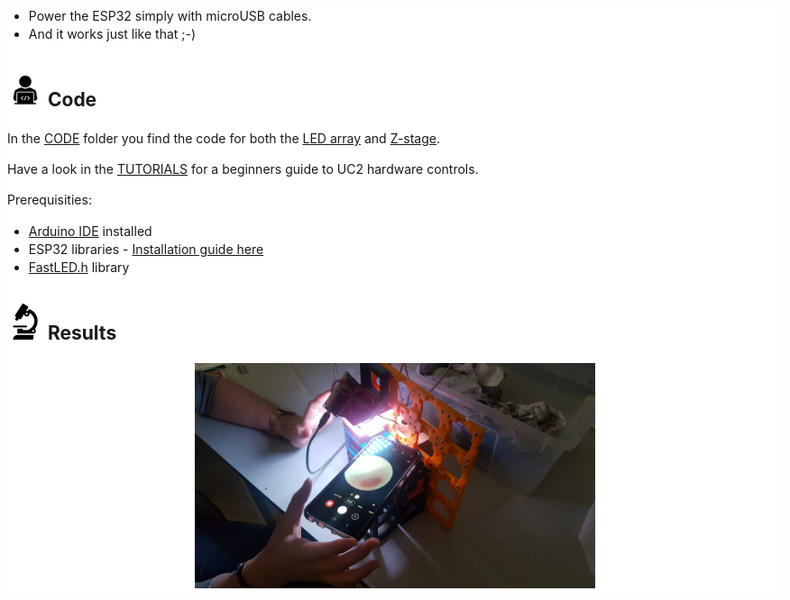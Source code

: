 * Power the ESP32 simply with microUSB cables.
* And it works just like that ;-)

## <img src="../IMAGES/W.png" width="40"> Code
In the [CODE](./CODE) folder you find the code for both the [LED array](./CODE/ESP32_ledarr_simple) and [Z-stage](./CODE/ESP32_z_motor_simple).

Have a look in the [TUTORIALS](../../../TUTORIALS) for a beginners guide to UC2 hardware controls.

Prerequisities:
* [Arduino IDE](https://www.arduino.cc/en/main/software) installed
* ESP32 libraries - [Installation guide here](https://randomnerdtutorials.com/installing-the-esp32-board-in-arduino-ide-windows-instructions/)
* [FastLED.h](https://www.arduinolibraries.info/libraries/fast-led) library

## <img src="../IMAGES/E.png" width="40"> Results
<p align="center">
<img src="../IMAGES/UC2_simple_smartphone_microscope_class.jpeg" height="250">